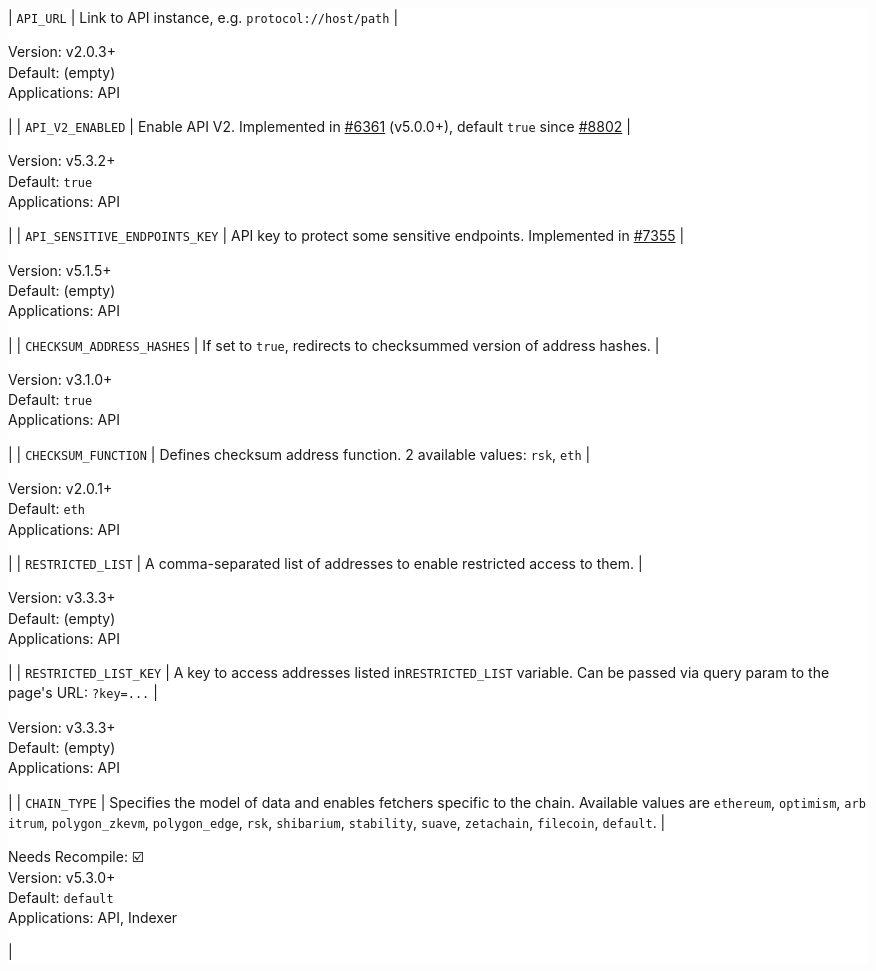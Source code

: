 | `API_URL`                                               | Link to API instance, e.g. `protocol://host/path`                                                                                                                                                                                                                                                                                                                                                                                                  | <p>Version: v2.0.3+<br>Default: (empty)<br>Applications: API</p>                                                                                                           |
| `API_V2_ENABLED`                                        | Enable API V2. Implemented in [#6361](https://github.com/blockscout/blockscout/pull/6361) (v5.0.0+), default `true` since [#8802](https://github.com/blockscout/blockscout/pull/8802)                                                                                                                                                                                                                                                              | <p>Version: v5.3.2+<br>Default: <code>true</code><br>Applications: API</p>                                                                                                 |
| `API_SENSITIVE_ENDPOINTS_KEY`                           | API key to protect some sensitive endpoints. Implemented in [#7355](https://github.com/blockscout/blockscout/pull/7355)                                                                                                                                                                                                                                                                                                                            | <p>Version: v5.1.5+<br>Default: (empty)<br>Applications: API</p>                                                                                                           |
| `CHECKSUM_ADDRESS_HASHES`                               | If set to `true`, redirects to checksummed version of address hashes.                                                                                                                                                                                                                                                                                                                                                                              | <p>Version: v3.1.0+<br>Default: <code>true</code><br>Applications: API</p>                                                                                                 |
| `CHECKSUM_FUNCTION`                                     | Defines checksum address function. 2 available values: `rsk`, `eth`                                                                                                                                                                                                                                                                                                                                                                                | <p>Version: v2.0.1+<br>Default: <code>eth</code><br>Applications: API</p>                                                                                                  |
| `RESTRICTED_LIST`                                       | A comma-separated list of addresses to enable restricted access to them.                                                                                                                                                                                                                                                                                                                                                                           | <p>Version: v3.3.3+<br>Default: (empty)<br>Applications: API</p>                                                                                                           |
| `RESTRICTED_LIST_KEY`                                   | A key to access addresses listed in`RESTRICTED_LIST` variable. Can be passed via query param to the page's URL: `?key=...`                                                                                                                                                                                                                                                                                                                         | <p>Version: v3.3.3+<br>Default: (empty)<br>Applications: API</p>                                                                                                           |
| `CHAIN_TYPE`                                            | Specifies the model of data and enables fetchers specific to the chain. Available values are `ethereum`, `optimism`, `arbitrum`, `polygon_zkevm`, `polygon_edge`, `rsk`, `shibarium`, `stability`, `suave`, `zetachain`, `filecoin`, `default`.                                                                                                                                                                                                    | <p>Needs Recompile: ☑️<br>Version: v5.3.0+<br>Default: <code>default</code><br>Applications: API, Indexer</p>                                                              |